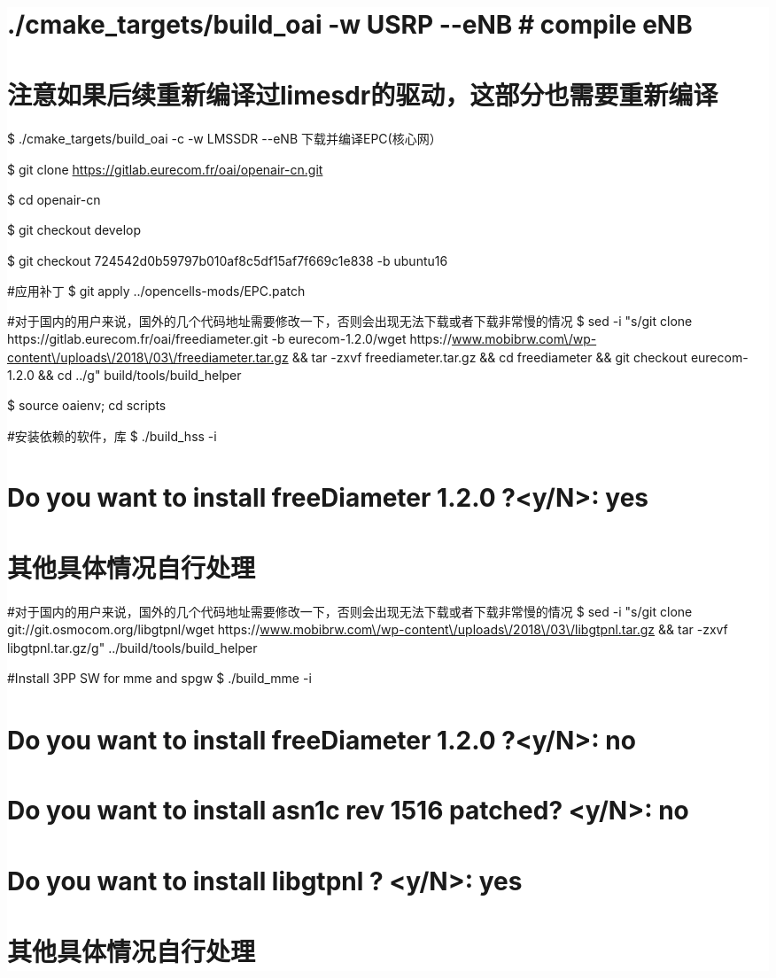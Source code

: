 # ./cmake_targets/build_oai  -w USRP --eNB # compile eNB

# 注意如果后续重新编译过limesdr的驱动，这部分也需要重新编译
 
$ ./cmake_targets/build_oai -c -w LMSSDR --eNB
 下载并编译EPC(核心网）
 
 $ git clone https://gitlab.eurecom.fr/oai/openair-cn.git
 
$ cd openair-cn
 
$ git checkout develop
 
$ git checkout 724542d0b59797b010af8c5df15af7f669c1e838 -b ubuntu16
 
#应用补丁 
$ git apply ../opencells-mods/EPC.patch
 
#对于国内的用户来说，国外的几个代码地址需要修改一下，否则会出现无法下载或者下载非常慢的情况
$ sed -i "s/git clone https:\/\/gitlab.eurecom.fr\/oai\/freediameter.git -b eurecom-1.2.0/wget https:\/\/www.mobibrw.com\/wp-content\/uploads\/2018\/03\/freediameter.tar.gz \&\& tar -zxvf freediameter.tar.gz \&\& cd freediameter \&\& git checkout eurecom-1.2.0 \&\& cd ../g" build/tools/build_helper
 
$ source oaienv; cd scripts
 
#安装依赖的软件，库
$ ./build_hss -i
# Do you want to install freeDiameter 1.2.0 ?<y/N>: yes
# 其他具体情况自行处理
 
 
#对于国内的用户来说，国外的几个代码地址需要修改一下，否则会出现无法下载或者下载非常慢的情况
$ sed -i "s/git clone git:\/\/git.osmocom.org\/libgtpnl/wget https:\/\/www.mobibrw.com\/wp-content\/uploads\/2018\/03\/libgtpnl.tar.gz \&\& tar -zxvf libgtpnl.tar.gz/g" ../build/tools/build_helper
 
 
 
#Install 3PP SW for mme and spgw
$ ./build_mme -i
# Do you want to install freeDiameter 1.2.0 ?<y/N>: no
# Do you want to install asn1c rev 1516 patched? <y/N>: no
# Do you want to install libgtpnl ? <y/N>: yes
# 其他具体情况自行处理
 
 
 